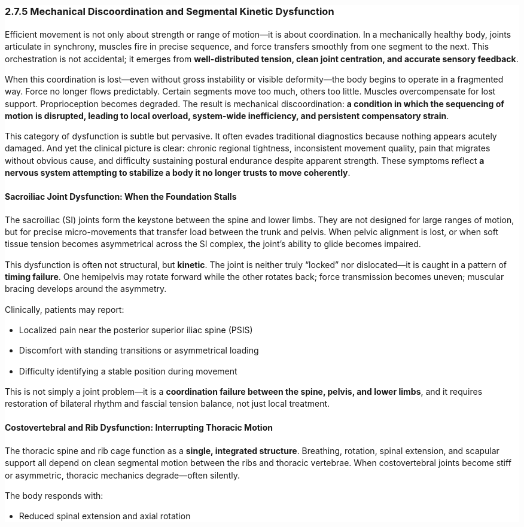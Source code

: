### **2.7.5 Mechanical Discoordination and Segmental Kinetic Dysfunction**

Efficient movement is not only about strength or range of motion—it is about coordination. In a mechanically healthy body, joints articulate in synchrony, muscles fire in precise sequence, and force transfers smoothly from one segment to the next. This orchestration is not accidental; it emerges from **well-distributed tension, clean joint centration, and accurate sensory feedback**.

When this coordination is lost—even without gross instability or visible deformity—the body begins to operate in a fragmented way. Force no longer flows predictably. Certain segments move too much, others too little. Muscles overcompensate for lost support. Proprioception becomes degraded. The result is mechanical discoordination: **a condition in which the sequencing of motion is disrupted, leading to local overload, system-wide inefficiency, and persistent compensatory strain**.

This category of dysfunction is subtle but pervasive. It often evades traditional diagnostics because nothing appears acutely damaged. And yet the clinical picture is clear: chronic regional tightness, inconsistent movement quality, pain that migrates without obvious cause, and difficulty sustaining postural endurance despite apparent strength. These symptoms reflect **a nervous system attempting to stabilize a body it no longer trusts to move coherently**.

#### **Sacroiliac Joint Dysfunction: When the Foundation Stalls**

The sacroiliac (SI) joints form the keystone between the spine and lower limbs. They are not designed for large ranges of motion, but for precise micro-movements that transfer load between the trunk and pelvis. When pelvic alignment is lost, or when soft tissue tension becomes asymmetrical across the SI complex, the joint’s ability to glide becomes impaired.

This dysfunction is often not structural, but **kinetic**. The joint is neither truly “locked” nor dislocated—it is caught in a pattern of **timing failure**. One hemipelvis may rotate forward while the other rotates back; force transmission becomes uneven; muscular bracing develops around the asymmetry.

Clinically, patients may report:

* Localized pain near the posterior superior iliac spine (PSIS)

* Discomfort with standing transitions or asymmetrical loading

* Difficulty identifying a stable position during movement

This is not simply a joint problem—it is a **coordination failure between the spine, pelvis, and lower limbs**, and it requires restoration of bilateral rhythm and fascial tension balance, not just local treatment.

#### **Costovertebral and Rib Dysfunction: Interrupting Thoracic Motion**

The thoracic spine and rib cage function as a **single, integrated structure**. Breathing, rotation, spinal extension, and scapular support all depend on clean segmental motion between the ribs and thoracic vertebrae. When costovertebral joints become stiff or asymmetric, thoracic mechanics degrade—often silently.

The body responds with:

* Reduced spinal extension and axial rotation
